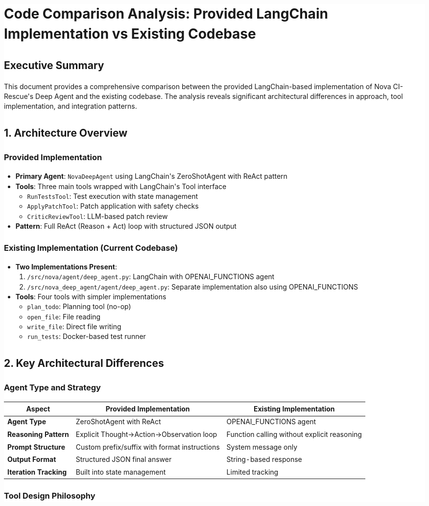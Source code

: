 # Code Comparison Analysis: Provided LangChain Implementation vs Existing Codebase

## Executive Summary

This document provides a comprehensive comparison between the provided LangChain-based implementation of Nova CI-Rescue's Deep Agent and the existing codebase. The analysis reveals significant architectural differences in approach, tool implementation, and integration patterns.

## 1. Architecture Overview

### Provided Implementation

- **Primary Agent**: `NovaDeepAgent` using LangChain's ZeroShotAgent with ReAct pattern
- **Tools**: Three main tools wrapped with LangChain's Tool interface
  - `RunTestsTool`: Test execution with state management
  - `ApplyPatchTool`: Patch application with safety checks
  - `CriticReviewTool`: LLM-based patch review
- **Pattern**: Full ReAct (Reason + Act) loop with structured JSON output

### Existing Implementation (Current Codebase)

- **Two Implementations Present**:
  1. `/src/nova/agent/deep_agent.py`: LangChain with OPENAI_FUNCTIONS agent
  2. `/src/nova_deep_agent/agent/deep_agent.py`: Separate implementation also using OPENAI_FUNCTIONS
- **Tools**: Four tools with simpler implementations
  - `plan_todo`: Planning tool (no-op)
  - `open_file`: File reading
  - `write_file`: Direct file writing
  - `run_tests`: Docker-based test runner

## 2. Key Architectural Differences

### Agent Type and Strategy

| Aspect                 | Provided Implementation                       | Existing Implementation                     |
| ---------------------- | --------------------------------------------- | ------------------------------------------- |
| **Agent Type**         | ZeroShotAgent with ReAct                      | OPENAI_FUNCTIONS agent                      |
| **Reasoning Pattern**  | Explicit Thought→Action→Observation loop      | Function calling without explicit reasoning |
| **Prompt Structure**   | Custom prefix/suffix with format instructions | System message only                         |
| **Output Format**      | Structured JSON final answer                  | String-based response                       |
| **Iteration Tracking** | Built into state management                   | Limited tracking                            |

### Tool Design Philosophy
